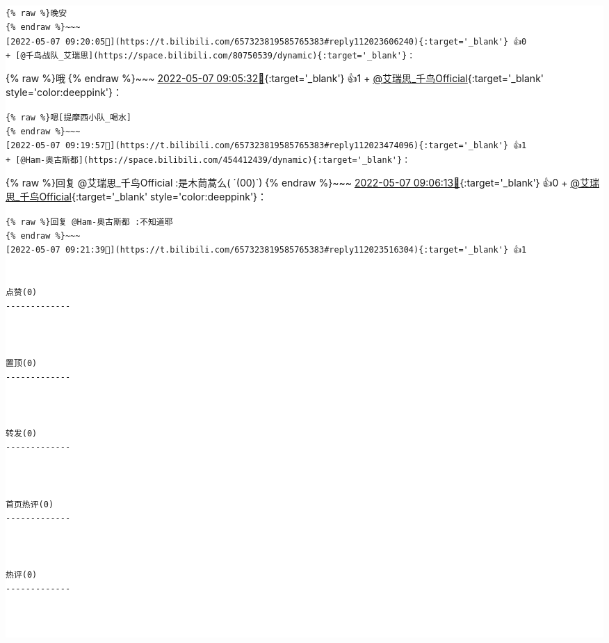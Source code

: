 ~~~
{% raw %}晚安
{% endraw %}~~~
[2022-05-07 09:20:05🔗](https://t.bilibili.com/657323819585765383#reply112023606240){:target='_blank'} 👍0
+ [@千鸟战队_艾瑞思](https://space.bilibili.com/80750539/dynamic){:target='_blank'}：
~~~
{% raw %}哦
{% endraw %}~~~
[2022-05-07 09:05:32🔗](https://t.bilibili.com/657323819585765383#reply112022392752){:target='_blank'} 👍1
    + [@艾瑞思_千鸟Official](https://space.bilibili.com/1090010845/dynamic){:target='_blank' style='color:deeppink'}：
~~~
{% raw %}嗯[提摩西小队_喝水]
{% endraw %}~~~
[2022-05-07 09:19:57🔗](https://t.bilibili.com/657323819585765383#reply112023474096){:target='_blank'} 👍1
+ [@Ham-奥古斯都](https://space.bilibili.com/454412439/dynamic){:target='_blank'}：
~~~
{% raw %}回复 @艾瑞思_千鸟Official :是木茼蒿么( ´(00)`)
{% endraw %}~~~
[2022-05-07 09:06:13🔗](https://t.bilibili.com/657323819585765383#reply112022465456){:target='_blank'} 👍0
    + [@艾瑞思_千鸟Official](https://space.bilibili.com/1090010845/dynamic){:target='_blank' style='color:deeppink'}：
~~~
{% raw %}回复 @Ham-奥古斯都 :不知道耶
{% endraw %}~~~
[2022-05-07 09:21:39🔗](https://t.bilibili.com/657323819585765383#reply112023516304){:target='_blank'} 👍1


点赞(0)
-------------



置顶(0)
-------------



转发(0)
-------------



首页热评(0)
-------------



热评(0)
-------------



